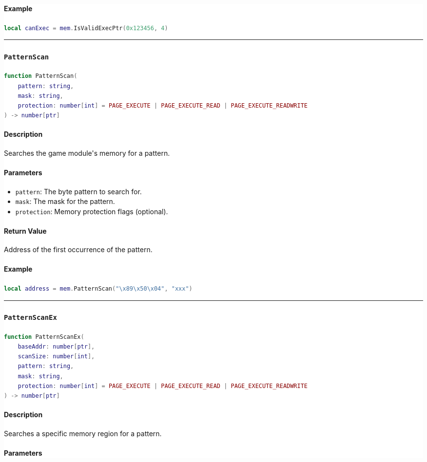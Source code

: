#### Example

```lua
local canExec = mem.IsValidExecPtr(0x123456, 4)
```

---

### `PatternScan`

```lua
function PatternScan(
    pattern: string,
    mask: string,
    protection: number[int] = PAGE_EXECUTE | PAGE_EXECUTE_READ | PAGE_EXECUTE_READWRITE
) -> number[ptr]
```

#### Description

Searches the game module's memory for a pattern.

#### Parameters

- `pattern`: The byte pattern to search for.
- `mask`: The mask for the pattern.
- `protection`: Memory protection flags (optional).

#### Return Value

Address of the first occurrence of the pattern.

#### Example

```lua
local address = mem.PatternScan("\x89\x50\x04", "xxx")
```

---

### `PatternScanEx`

```lua
function PatternScanEx(
    baseAddr: number[ptr],
    scanSize: number[int],
    pattern: string,
    mask: string,
    protection: number[int] = PAGE_EXECUTE | PAGE_EXECUTE_READ | PAGE_EXECUTE_READWRITE
) -> number[ptr]
```

#### Description

Searches a specific memory region for a pattern.

#### Parameters
